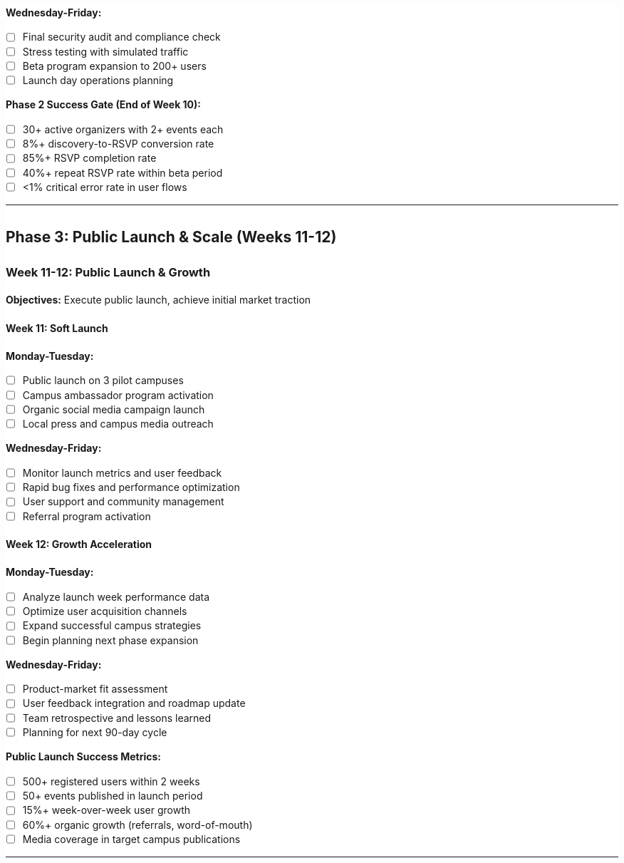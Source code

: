 **Wednesday-Friday:**
- [ ] Final security audit and compliance check
- [ ] Stress testing with simulated traffic
- [ ] Beta program expansion to 200+ users
- [ ] Launch day operations planning

**Phase 2 Success Gate (End of Week 10):**
- [ ] 30+ active organizers with 2+ events each
- [ ] 8%+ discovery-to-RSVP conversion rate
- [ ] 85%+ RSVP completion rate
- [ ] 40%+ repeat RSVP rate within beta period
- [ ] <1% critical error rate in user flows

---

## Phase 3: Public Launch & Scale (Weeks 11-12)

### Week 11-12: Public Launch & Growth
**Objectives:** Execute public launch, achieve initial market traction

#### Week 11: Soft Launch
**Monday-Tuesday:**
- [ ] Public launch on 3 pilot campuses
- [ ] Campus ambassador program activation
- [ ] Organic social media campaign launch
- [ ] Local press and campus media outreach

**Wednesday-Friday:**
- [ ] Monitor launch metrics and user feedback
- [ ] Rapid bug fixes and performance optimization
- [ ] User support and community management
- [ ] Referral program activation

#### Week 12: Growth Acceleration
**Monday-Tuesday:**
- [ ] Analyze launch week performance data
- [ ] Optimize user acquisition channels
- [ ] Expand successful campus strategies
- [ ] Begin planning next phase expansion

**Wednesday-Friday:**
- [ ] Product-market fit assessment
- [ ] User feedback integration and roadmap update
- [ ] Team retrospective and lessons learned
- [ ] Planning for next 90-day cycle

**Public Launch Success Metrics:**
- [ ] 500+ registered users within 2 weeks
- [ ] 50+ events published in launch period
- [ ] 15%+ week-over-week user growth
- [ ] 60%+ organic growth (referrals, word-of-mouth)
- [ ] Media coverage in target campus publications

---